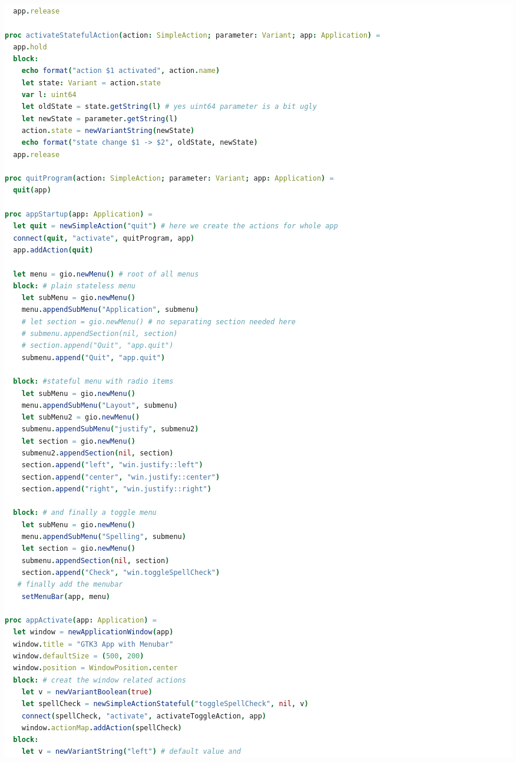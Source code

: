 ```nim
  app.release

proc activateStatefulAction(action: SimpleAction; parameter: Variant; app: Application) =
  app.hold
  block:
    echo format("action $1 activated", action.name)
    let state: Variant = action.state
    var l: uint64
    let oldState = state.getString(l) # yes uint64 parameter is a bit ugly
    let newState = parameter.getString(l)
    action.state = newVariantString(newState)
    echo format("state change $1 -> $2", oldState, newState)
  app.release

proc quitProgram(action: SimpleAction; parameter: Variant; app: Application) =
  quit(app)

proc appStartup(app: Application) =
  let quit = newSimpleAction("quit") # here we create the actions for whole app
  connect(quit, "activate", quitProgram, app)
  app.addAction(quit)

  let menu = gio.newMenu() # root of all menus
  block: # plain stateless menu
    let subMenu = gio.newMenu()
    menu.appendSubMenu("Application", submenu)
    # let section = gio.newMenu() # no separating section needed here
    # submenu.appendSection(nil, section)
    # section.append("Quit", "app.quit")
    submenu.append("Quit", "app.quit")

  block: #stateful menu with radio items
    let subMenu = gio.newMenu()
    menu.appendSubMenu("Layout", submenu)
    let subMenu2 = gio.newMenu()
    submenu.appendSubMenu("justify", submenu2)
    let section = gio.newMenu()
    submenu2.appendSection(nil, section)
    section.append("left", "win.justify::left")
    section.append("center", "win.justify::center")
    section.append("right", "win.justify::right")

  block: # and finally a toggle menu
    let subMenu = gio.newMenu()
    menu.appendSubMenu("Spelling", submenu)
    let section = gio.newMenu()
    submenu.appendSection(nil, section)
    section.append("Check", "win.toggleSpellCheck")
   # finally add the menubar
    setMenuBar(app, menu)

proc appActivate(app: Application) =
  let window = newApplicationWindow(app)
  window.title = "GTK3 App with Menubar"
  window.defaultSize = (500, 200)
  window.position = WindowPosition.center
  block: # creat the window related actions
    let v = newVariantBoolean(true)
    let spellCheck = newSimpleActionStateful("toggleSpellCheck", nil, v)
    connect(spellCheck, "activate", activateToggleAction, app)
    window.actionMap.addAction(spellCheck)
  block:
    let v = newVariantString("left") # default value and
```